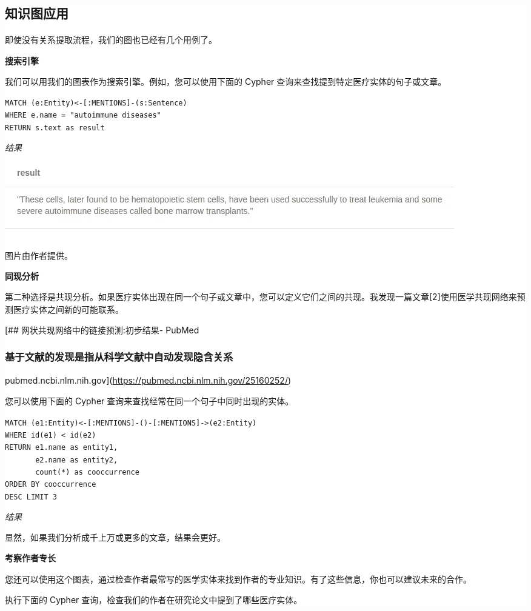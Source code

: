 ## 知识图应用

即使没有关系提取流程，我们的图也已经有几个用例了。

**搜索引擎**

我们可以用我们的图表作为搜索引擎。例如，您可以使用下面的 Cypher 查询来查找提到特定医疗实体的句子或文章。

```
MATCH (e:Entity)<-[:MENTIONS]-(s:Sentence)
WHERE e.name = "autoimmune diseases"
RETURN s.text as result
```

*结果*

![](img/437f6d1498a63ed9efb6b2d6f8a2d074.png)

图片由作者提供。

**同现分析**

第二种选择是共现分析。如果医疗实体出现在同一个句子或文章中，您可以定义它们之间的共现。我发现一篇文章[2]使用医学共现网络来预测医疗实体之间新的可能联系。

[](https://pubmed.ncbi.nlm.nih.gov/25160252/) [## 网状共现网络中的链接预测:初步结果- PubMed

### 基于文献的发现是指从科学文献中自动发现隐含关系

pubmed.ncbi.nlm.nih.gov](https://pubmed.ncbi.nlm.nih.gov/25160252/) 

您可以使用下面的 Cypher 查询来查找经常在同一个句子中同时出现的实体。

```
MATCH (e1:Entity)<-[:MENTIONS]-()-[:MENTIONS]->(e2:Entity)
WHERE id(e1) < id(e2)
RETURN e1.name as entity1, 
       e2.name as entity2, 
       count(*) as cooccurrence
ORDER BY cooccurrence
DESC LIMIT 3
```

*结果*

显然，如果我们分析成千上万或更多的文章，结果会更好。

**考察作者专长**

您还可以使用这个图表，通过检查作者最常写的医学实体来找到作者的专业知识。有了这些信息，你也可以建议未来的合作。

执行下面的 Cypher 查询，检查我们的作者在研究论文中提到了哪些医疗实体。
